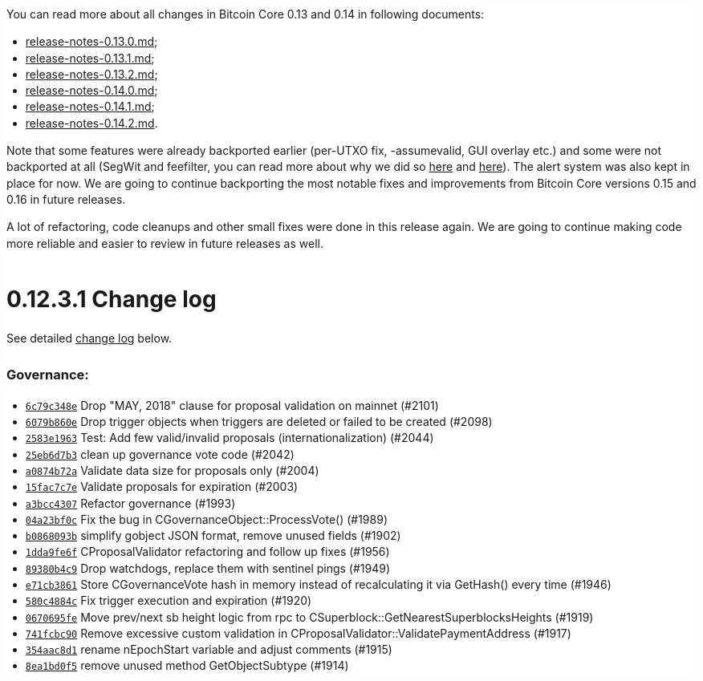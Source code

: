 You can read more about all changes in Bitcoin Core 0.13 and 0.14 in following documents:
- [release-notes-0.13.0.md](https://github.com/bitcoin/bitcoin/blob/master/doc/release-notes/release-notes-0.13.0.md);
- [release-notes-0.13.1.md](https://github.com/bitcoin/bitcoin/blob/master/doc/release-notes/release-notes-0.13.1.md);
- [release-notes-0.13.2.md](https://github.com/bitcoin/bitcoin/blob/master/doc/release-notes/release-notes-0.13.2.md);
- [release-notes-0.14.0.md](https://github.com/bitcoin/bitcoin/blob/master/doc/release-notes/release-notes-0.14.0.md);
- [release-notes-0.14.1.md](https://github.com/bitcoin/bitcoin/blob/master/doc/release-notes/release-notes-0.14.1.md);
- [release-notes-0.14.2.md](https://github.com/bitcoin/bitcoin/blob/master/doc/release-notes/release-notes-0.14.2.md).

Note that some features were already backported earlier (per-UTXO fix, -assumevalid, GUI overlay etc.) and some were not backported at all
(SegWit and feefilter, you can read more about why we did so [here](https://blog.bcash.org/segwit-lighting-rbf-in-bcash-9536868ca861) and [here](https://github.com/bcashpay/bcash/pull/2025)).
The alert system was also kept in place for now. We are going to continue backporting the most notable fixes and improvements from Bitcoin Core versions 0.15 and 0.16 in future releases.

A lot of refactoring, code cleanups and other small fixes were done in this release again. We are going to continue making code more reliable and easier to review in future releases as well.


0.12.3.1 Change log
===================

See detailed [change log](https://github.com/bcashpay/bcash/compare/v0.12.2.3...bcashpay:v0.12.3.1) below.

### Governance:
- [`6c79c348e`](https://github.com/bcashpay/bcash/commit/6c79c348e) Drop "MAY, 2018" clause for proposal validation on mainnet (#2101)
- [`6079b860e`](https://github.com/bcashpay/bcash/commit/6079b860e) Drop trigger objects when triggers are deleted or failed to be created (#2098)
- [`2583e1963`](https://github.com/bcashpay/bcash/commit/2583e1963) Test: Add few valid/invalid proposals (internationalization) (#2044)
- [`25eb6d7b3`](https://github.com/bcashpay/bcash/commit/25eb6d7b3) clean up governance vote code (#2042)
- [`a0874b72a`](https://github.com/bcashpay/bcash/commit/a0874b72a) Validate data size for proposals only (#2004)
- [`15fac7c7e`](https://github.com/bcashpay/bcash/commit/15fac7c7e) Validate proposals for expiration (#2003)
- [`a3bcc4307`](https://github.com/bcashpay/bcash/commit/a3bcc4307) Refactor governance (#1993)
- [`04a23bf0c`](https://github.com/bcashpay/bcash/commit/04a23bf0c) Fix the bug in CGovernanceObject::ProcessVote() (#1989)
- [`b0868093b`](https://github.com/bcashpay/bcash/commit/b0868093b) simplify gobject JSON format, remove unused fields (#1902)
- [`1dda9fe6f`](https://github.com/bcashpay/bcash/commit/1dda9fe6f) CProposalValidator refactoring and follow up fixes (#1956)
- [`89380b4c9`](https://github.com/bcashpay/bcash/commit/89380b4c9) Drop watchdogs, replace them with sentinel pings (#1949)
- [`e71cb3861`](https://github.com/bcashpay/bcash/commit/e71cb3861) Store CGovernanceVote hash in memory instead of recalculating it via GetHash() every time (#1946)
- [`580c4884c`](https://github.com/bcashpay/bcash/commit/580c4884c) Fix trigger execution and expiration (#1920)
- [`0670695fe`](https://github.com/bcashpay/bcash/commit/0670695fe) Move prev/next sb height logic from rpc to CSuperblock::GetNearestSuperblocksHeights (#1919)
- [`741fcbc90`](https://github.com/bcashpay/bcash/commit/741fcbc90) Remove excessive custom validation in CProposalValidator::ValidatePaymentAddress (#1917)
- [`354aac8d1`](https://github.com/bcashpay/bcash/commit/354aac8d1) rename nEpochStart variable and adjust comments (#1915)
- [`8ea1bd0f5`](https://github.com/bcashpay/bcash/commit/8ea1bd0f5) remove unused method GetObjectSubtype (#1914)